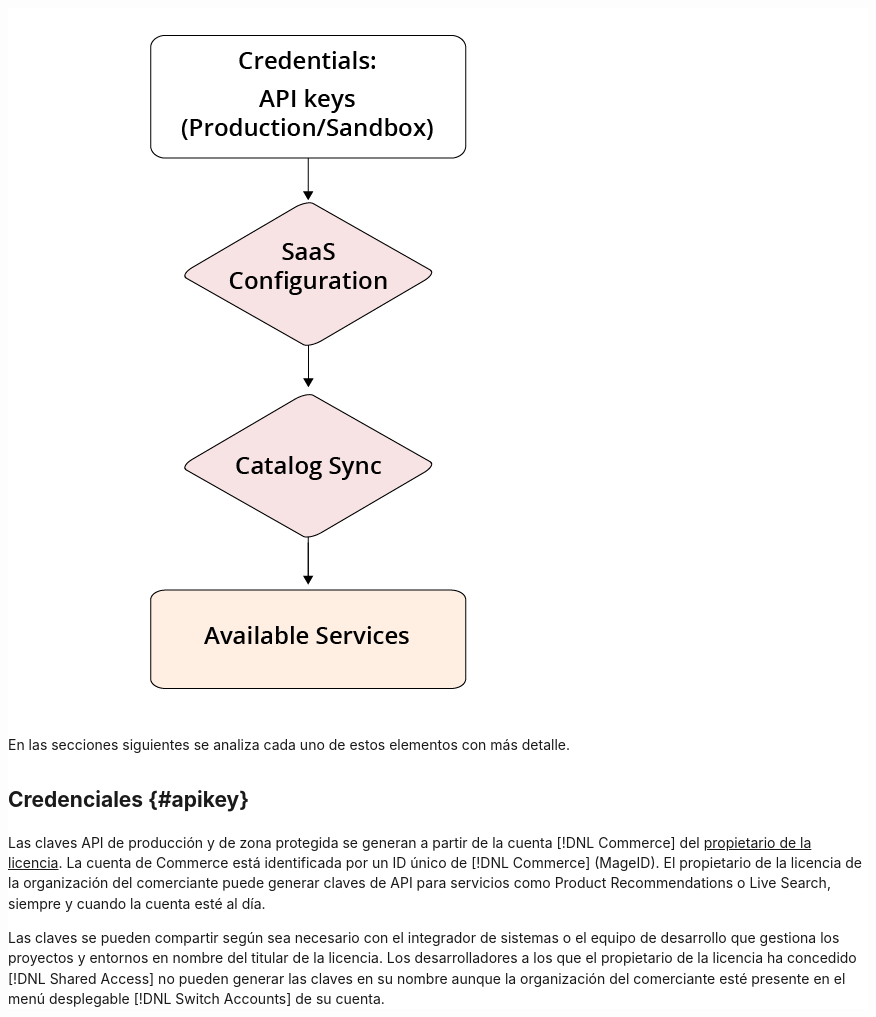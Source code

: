 ![Arquitectura del conector de servicios de Commerce](assets/saas-config-sync-workflow.png)

En las secciones siguientes se analiza cada uno de estos elementos con más detalle.

## Credenciales {#apikey}

Las claves API de producción y de zona protegida se generan a partir de la cuenta [!DNL Commerce] del [propietario de la licencia](https://experienceleague.adobe.com/es/docs/commerce-cloud-service/start/onboarding). La cuenta de Commerce está identificada por un ID único de [!DNL Commerce] (MageID). El propietario de la licencia de la organización del comerciante puede generar claves de API para servicios como Product Recommendations o Live Search, siempre y cuando la cuenta esté al día.

Las claves se pueden compartir según sea necesario con el integrador de sistemas o el equipo de desarrollo que gestiona los proyectos y entornos en nombre del titular de la licencia. Los desarrolladores a los que el propietario de la licencia ha concedido [!DNL Shared Access] no pueden generar las claves en su nombre aunque la organización del comerciante esté presente en el menú desplegable [!DNL Switch Accounts] de su cuenta.
